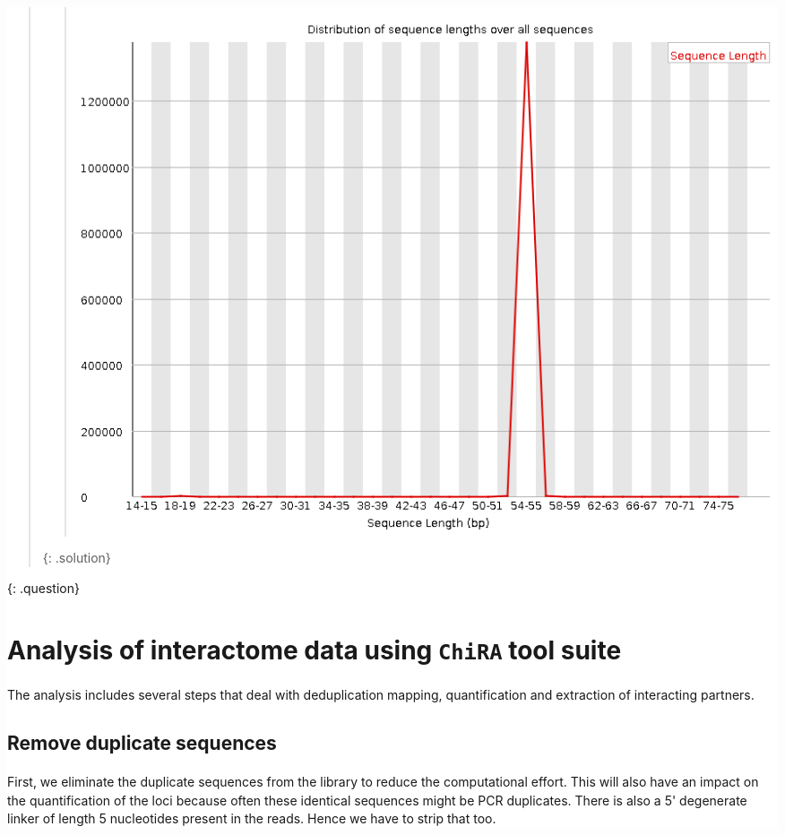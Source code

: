 > > ![FastQC sequence length distribution](../../images/rna-interactome/chira_fastqc_seq_length.png)
> >
> {: .solution}
>
{: .question}

# Analysis of interactome data using `ChiRA` tool suite

The analysis includes several steps that deal with deduplication mapping, quantification and extraction of interacting
partners.

## Remove duplicate sequences

First, we eliminate the duplicate sequences from the library to reduce the computational effort. This will also have an
impact on the quantification of the loci because often these identical sequences might be PCR duplicates. There is also
a 5' degenerate linker of length 5 nucleotides present in the reads. Hence we have to strip that too.
